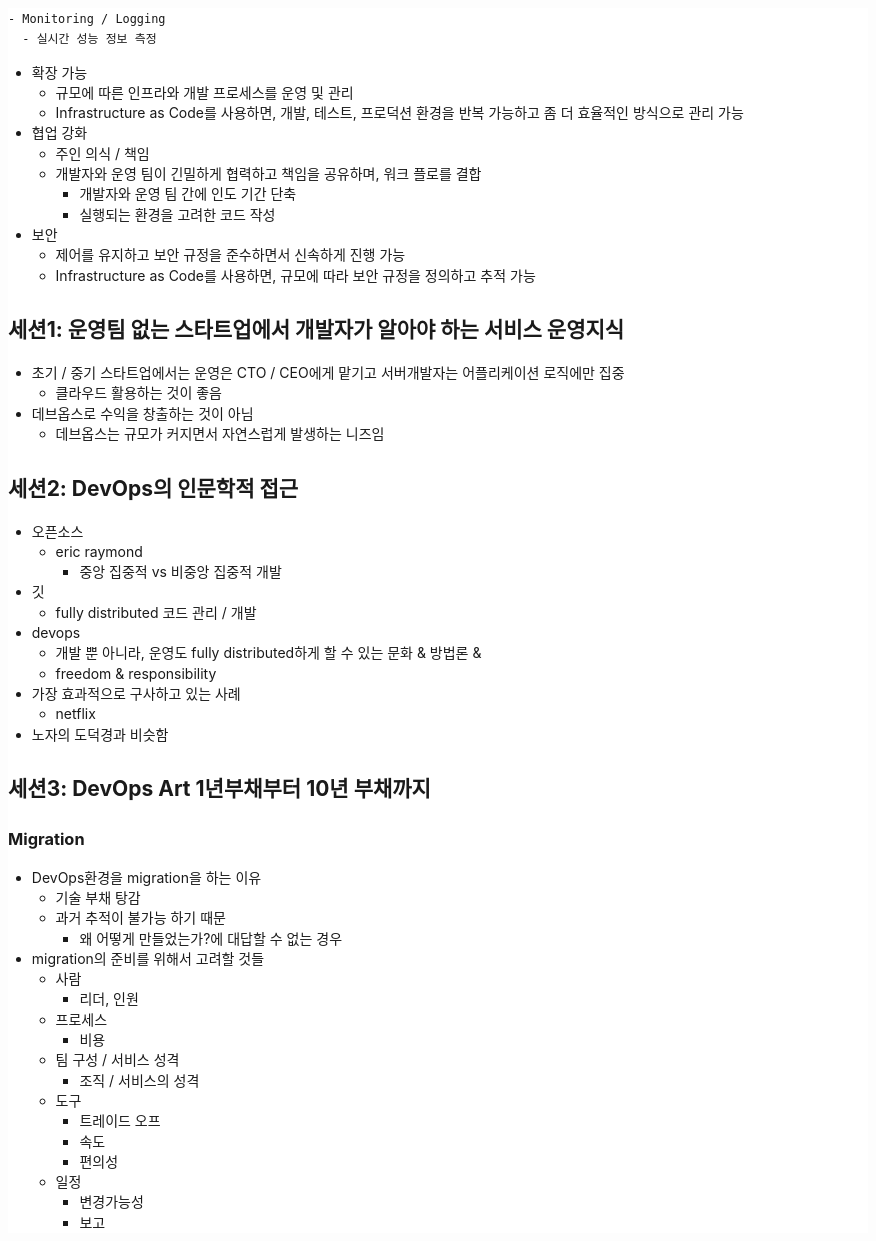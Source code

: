     - Monitoring / Logging
      - 실시간 성능 정보 측정
  - 확장 가능
    - 규모에 따른 인프라와 개발 프로세스를 운영 및 관리
    - Infrastructure as Code를 사용하면, 개발, 테스트, 프로덕션 환경을 반복 가능하고 좀 더 효율적인 방식으로 관리 가능
  - 협업 강화
    - 주인 의식 / 책임
    - 개발자와 운영 팀이 긴밀하게 협력하고 책임을 공유하며, 워크 플로를 결합
      - 개발자와 운영 팀 간에 인도 기간 단축
      - 실행되는 환경을 고려한 코드 작성
  - 보안
    - 제어를 유지하고 보안 규정을 준수하면서 신속하게 진행 가능
    - Infrastructure as Code를 사용하면, 규모에 따라 보안 규정을 정의하고 추적 가능

## 세션1: 운영팀 없는 스타트업에서 개발자가 알아야 하는 서비스 운영지식

- 초기 / 중기 스타트업에서는 운영은 CTO / CEO에게 맡기고 서버개발자는 어플리케이션 로직에만 집중
  - 클라우드 활용하는 것이 좋음
- 데브옵스로 수익을 창출하는 것이 아님
  - 데브옵스는 규모가 커지면서 자연스럽게 발생하는 니즈임

## 세션2: DevOps의 인문학적 접근

- 오픈소스
  - eric raymond
    - 중앙 집중적 vs 비중앙 집중적 개발
- 깃
  - fully distributed 코드 관리 / 개발
- devops
  - 개발 뿐 아니라, 운영도 fully distributed하게 할 수 있는 문화 & 방법론 &
  - freedom & responsibility
- 가장 효과적으로 구사하고 있는 사례
  - netflix
- 노자의 도덕경과 비슷함

## 세션3: DevOps Art 1년부채부터 10년 부채까지

### Migration

- DevOps환경을 migration을 하는 이유
  - 기술 부채 탕감
  - 과거 추적이 불가능 하기 때문
    - 왜 어떻게 만들었는가?에 대답할 수 없는 경우
- migration의 준비를 위해서 고려할 것들
  - 사람
    - 리더, 인원
  - 프로세스
    - 비용
  - 팀 구성 / 서비스 성격
    - 조직 / 서비스의 성격
  - 도구
    - 트레이드 오프
    - 속도
    - 편의성
  - 일정
    - 변경가능성
    - 보고
